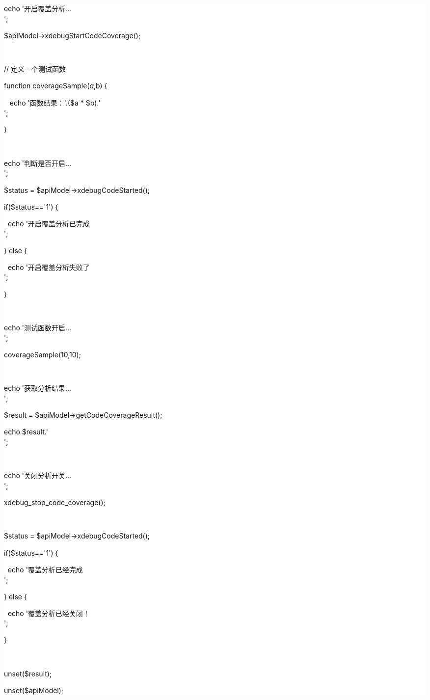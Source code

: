 echo '开启覆盖分析...</br>';

$apiModel->xdebugStartCodeCoverage();

 

// 定义一个测试函数

function coverageSample($a,$b) {

   echo '函数结果：'.($a * $b).'</br>';

}

 

echo '判断是否开启...</br>';

$status = $apiModel->xdebugCodeStarted();

if($status=='1') {

  echo '开启覆盖分析已完成</br>';

} else {

  echo '开启覆盖分析失败了</br>';

}

 

echo '测试函数开启...</br>';

coverageSample(10,10);

 

echo '获取分析结果...</br>';

$result = $apiModel->getCodeCoverageResult();

echo $result.'</br>';

 

echo '关闭分析开关...</br>';

xdebug_stop_code_coverage();

 

$status = $apiModel->xdebugCodeStarted();

if($status=='1') {

  echo '覆盖分析已经完成</br>';

} else {

  echo '覆盖分析已经关闭！</br>';

}

 

unset($result);

unset($apiModel);

